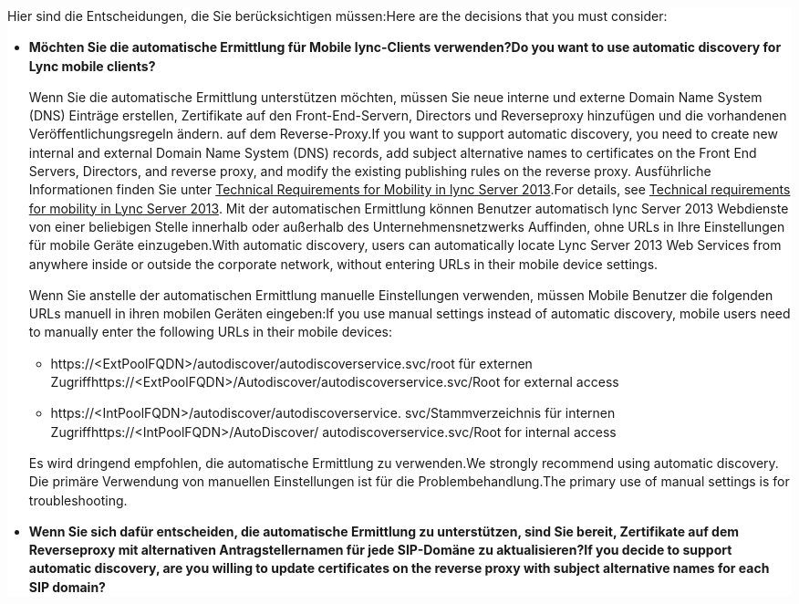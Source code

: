 <span data-ttu-id="4ed9f-105">Hier sind die Entscheidungen, die Sie berücksichtigen müssen:</span><span class="sxs-lookup"><span data-stu-id="4ed9f-105">Here are the decisions that you must consider:</span></span>

  - <span data-ttu-id="4ed9f-106">**Möchten Sie die automatische Ermittlung für Mobile lync-Clients verwenden?**</span><span class="sxs-lookup"><span data-stu-id="4ed9f-106">**Do you want to use automatic discovery for Lync mobile clients?**</span></span>
    
    <span data-ttu-id="4ed9f-107">Wenn Sie die automatische Ermittlung unterstützen möchten, müssen Sie neue interne und externe Domain Name System (DNS) Einträge erstellen, Zertifikate auf den Front-End-Servern, Directors und Reverseproxy hinzufügen und die vorhandenen Veröffentlichungsregeln ändern. auf dem Reverse-Proxy.</span><span class="sxs-lookup"><span data-stu-id="4ed9f-107">If you want to support automatic discovery, you need to create new internal and external Domain Name System (DNS) records, add subject alternative names to certificates on the Front End Servers, Directors, and reverse proxy, and modify the existing publishing rules on the reverse proxy.</span></span> <span data-ttu-id="4ed9f-108">Ausführliche Informationen finden Sie unter [Technical Requirements for Mobility in lync Server 2013](lync-server-2013-technical-requirements-for-mobility.md).</span><span class="sxs-lookup"><span data-stu-id="4ed9f-108">For details, see [Technical requirements for mobility in Lync Server 2013](lync-server-2013-technical-requirements-for-mobility.md).</span></span> <span data-ttu-id="4ed9f-109">Mit der automatischen Ermittlung können Benutzer automatisch lync Server 2013 Webdienste von einer beliebigen Stelle innerhalb oder außerhalb des Unternehmensnetzwerks Auffinden, ohne URLs in Ihre Einstellungen für mobile Geräte einzugeben.</span><span class="sxs-lookup"><span data-stu-id="4ed9f-109">With automatic discovery, users can automatically locate Lync Server 2013 Web Services from anywhere inside or outside the corporate network, without entering URLs in their mobile device settings.</span></span>
    
    <span data-ttu-id="4ed9f-110">Wenn Sie anstelle der automatischen Ermittlung manuelle Einstellungen verwenden, müssen Mobile Benutzer die folgenden URLs manuell in ihren mobilen Geräten eingeben:</span><span class="sxs-lookup"><span data-stu-id="4ed9f-110">If you use manual settings instead of automatic discovery, mobile users need to manually enter the following URLs in their mobile devices:</span></span>
    
      - <span data-ttu-id="4ed9f-111">https://\<ExtPoolFQDN\>/autodiscover/autodiscoverservice.svc/root für externen Zugriff</span><span class="sxs-lookup"><span data-stu-id="4ed9f-111">https://\<ExtPoolFQDN\>/Autodiscover/autodiscoverservice.svc/Root for external access</span></span>
    
      - <span data-ttu-id="4ed9f-112">https://\<IntPoolFQDN\>/autodiscover/autodiscoverservice. svc/Stammverzeichnis für internen Zugriff</span><span class="sxs-lookup"><span data-stu-id="4ed9f-112">https://\<IntPoolFQDN\>/AutoDiscover/ autodiscoverservice.svc/Root for internal access</span></span>
    
    <span data-ttu-id="4ed9f-113">Es wird dringend empfohlen, die automatische Ermittlung zu verwenden.</span><span class="sxs-lookup"><span data-stu-id="4ed9f-113">We strongly recommend using automatic discovery.</span></span> <span data-ttu-id="4ed9f-114">Die primäre Verwendung von manuellen Einstellungen ist für die Problembehandlung.</span><span class="sxs-lookup"><span data-stu-id="4ed9f-114">The primary use of manual settings is for troubleshooting.</span></span>

  - <span data-ttu-id="4ed9f-115">**Wenn Sie sich dafür entscheiden, die automatische Ermittlung zu unterstützen, sind Sie bereit, Zertifikate auf dem Reverseproxy mit alternativen Antragstellernamen für jede SIP-Domäne zu aktualisieren?**</span><span class="sxs-lookup"><span data-stu-id="4ed9f-115">**If you decide to support automatic discovery, are you willing to update certificates on the reverse proxy with subject alternative names for each SIP domain?**</span></span>
    